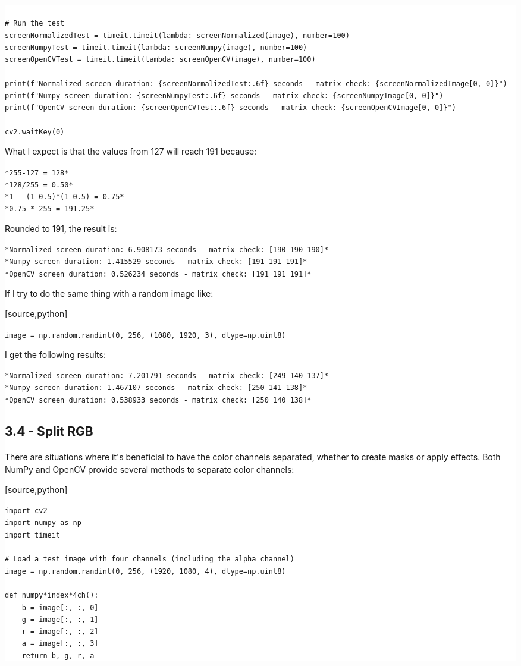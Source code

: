 ```

# Run the test
screenNormalizedTest = timeit.timeit(lambda: screenNormalized(image), number=100)
screenNumpyTest = timeit.timeit(lambda: screenNumpy(image), number=100)
screenOpenCVTest = timeit.timeit(lambda: screenOpenCV(image), number=100)

print(f"Normalized screen duration: {screenNormalizedTest:.6f} seconds - matrix check: {screenNormalizedImage[0, 0]}")
print(f"Numpy screen duration: {screenNumpyTest:.6f} seconds - matrix check: {screenNumpyImage[0, 0]}")
print(f"OpenCV screen duration: {screenOpenCVTest:.6f} seconds - matrix check: {screenOpenCVImage[0, 0]}")

cv2.waitKey(0)

```

What I expect is that the values from 127 will reach 191 because:

```
*255-127 = 128*
*128/255 = 0.50*
*1 - (1-0.5)*(1-0.5) = 0.75*
*0.75 * 255 = 191.25*
```

Rounded to 191, the result is:

```
*Normalized screen duration: 6.908173 seconds - matrix check: [190 190 190]*
*Numpy screen duration: 1.415529 seconds - matrix check: [191 191 191]*
*OpenCV screen duration: 0.526234 seconds - matrix check: [191 191 191]*
```

If I try to do the same thing with a random image like:

[source,python]
```
image = np.random.randint(0, 256, (1080, 1920, 3), dtype=np.uint8)
```

I get the following results:
```
*Normalized screen duration: 7.201791 seconds - matrix check: [249 140 137]*
*Numpy screen duration: 1.467107 seconds - matrix check: [250 141 138]*
*OpenCV screen duration: 0.538933 seconds - matrix check: [250 140 138]*
```

## 3.4 - Split RGB

There are situations where it's beneficial to have the color channels separated, whether to create masks or apply effects. Both NumPy and OpenCV provide several methods to separate color channels:

[source,python]
```
import cv2
import numpy as np
import timeit

# Load a test image with four channels (including the alpha channel)
image = np.random.randint(0, 256, (1920, 1080, 4), dtype=np.uint8)

def numpy*index*4ch():
    b = image[:, :, 0]
    g = image[:, :, 1]
    r = image[:, :, 2]
    a = image[:, :, 3]
    return b, g, r, a
```